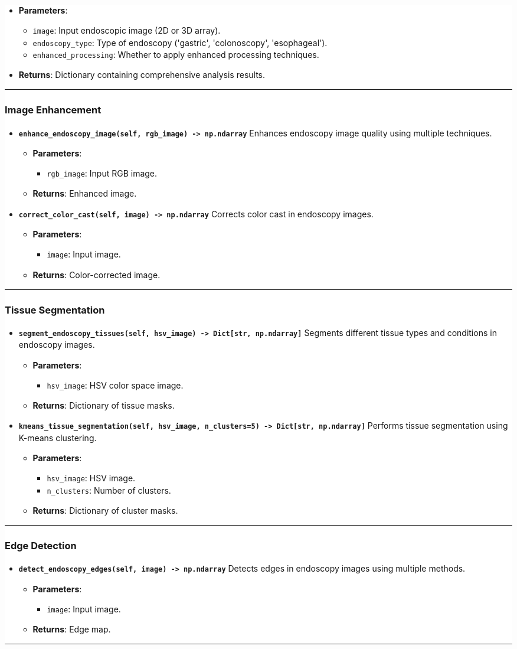   - **Parameters**:
    - `image`: Input endoscopic image (2D or 3D array).
    - `endoscopy_type`: Type of endoscopy ('gastric', 'colonoscopy', 'esophageal').
    - `enhanced_processing`: Whether to apply enhanced processing techniques.

  - **Returns**: Dictionary containing comprehensive analysis results.

---

### Image Enhancement
- **`enhance_endoscopy_image(self, rgb_image) -> np.ndarray`**
  Enhances endoscopy image quality using multiple techniques.

  - **Parameters**:
    - `rgb_image`: Input RGB image.

  - **Returns**: Enhanced image.

- **`correct_color_cast(self, image) -> np.ndarray`**
  Corrects color cast in endoscopy images.

  - **Parameters**:
    - `image`: Input image.

  - **Returns**: Color-corrected image.

---

### Tissue Segmentation
- **`segment_endoscopy_tissues(self, hsv_image) -> Dict[str, np.ndarray]`**
  Segments different tissue types and conditions in endoscopy images.

  - **Parameters**:
    - `hsv_image`: HSV color space image.

  - **Returns**: Dictionary of tissue masks.

- **`kmeans_tissue_segmentation(self, hsv_image, n_clusters=5) -> Dict[str, np.ndarray]`**
  Performs tissue segmentation using K-means clustering.

  - **Parameters**:
    - `hsv_image`: HSV image.
    - `n_clusters`: Number of clusters.

  - **Returns**: Dictionary of cluster masks.

---

### Edge Detection
- **`detect_endoscopy_edges(self, image) -> np.ndarray`**
  Detects edges in endoscopy images using multiple methods.

  - **Parameters**:
    - `image`: Input image.

  - **Returns**: Edge map.

---